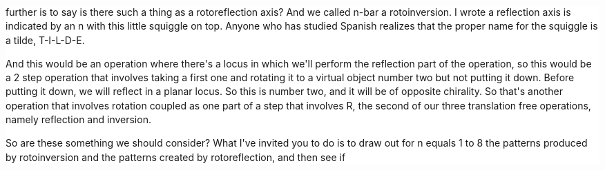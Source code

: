   <span m='592180'>further</span> <span m='592940'>is</span> <span m='593240'>to</span>
  <span m='593350'>say</span> <span m='593690'>is</span> <span m='593980'>there</span>
  <span m='594180'>such</span> <span m='594490'>a</span> <span m='594550'>thing</span>
  <span m='594930'>as</span> <span m='595240'>a</span> <span m='595350'>rotoreflection</span>
  <span m='596370'>axis?</span> <span m='604500'>And</span> <span m='606520'>we</span>
  <span m='606660'>called</span> <span m='607090'>n-bar</span> <span m='607685'>a</span>
  <span m='608030'>rotoinversion.</span> <span m='611260'>I</span> <span m='611310'>wrote</span>
  <span m='611590'>a</span> <span m='611640'>reflection</span> <span m='612780'>axis</span>
  <span m='613360'>is</span> <span m='613500'>indicated</span> <span m='614200'>by</span>
  <span m='615030'>an</span> <span m='615220'>n</span> <span m='615620'>with</span>
  <span m='615920'>this</span> <span m='616140'>little</span> <span m='616380'>squiggle</span>
  <span m='617060'>on</span> <span m='617230'>top.</span> <span m='617590'>Anyone</span>
  <span m='618100'>who</span> <span m='618320'>has</span> <span m='618510'>studied</span>
  <span m='618960'>Spanish</span> <span m='620010'>realizes</span> <span m='620690'>that</span>
  <span m='620850'>the</span> <span m='620930'>proper</span> <span m='621360'>name</span>
  <span m='621610'>for</span> <span m='621770'>the</span> <span m='621880'>squiggle</span>
  <span m='622670'>is</span> <span m='622920'>a</span> <span m='623100'>tilde,</span>
  <span m='623600'>T-I-L-D-E.</span> </p><p><span m='628240'>And</span> <span m='628420'>this</span>
  <span m='628620'>would</span> <span m='628820'>be</span> <span m='628970'>an</span>
  <span m='629080'>operation</span> <span m='629760'>where</span> <span m='630000'>there's</span>
  <span m='630330'>a</span> <span m='630430'>locus</span> <span m='631040'>in</span>
  <span m='631190'>which</span> <span m='631480'>we'll</span> <span m='631690'>perform</span>
  <span m='632260'>the</span> <span m='632370'>reflection</span> <span m='633020'>part</span>
  <span m='633330'>of</span> <span m='633400'>the</span> <span m='633570'>operation,</span>
  <span m='634580'>so</span> <span m='634890'>this</span> <span m='635130'>would</span>
  <span m='635280'>be</span> <span m='635440'>a</span> <span m='635520'>2 step</span>
  <span m='636070'>operation</span> <span m='637120'>that</span> <span m='637330'>involves</span>
  <span m='637790'>taking</span> <span m='638080'>a</span> <span m='638180'>first</span>
  <span m='638550'>one</span> <span m='638830'>and</span> <span m='639170'>rotating</span>
  <span m='639810'>it</span> <span m='639950'>to</span> <span m='640090'>a</span>
  <span m='640170'>virtual</span> <span m='641000'>object</span> <span m='641620'>number</span>
  <span m='642010'>two</span> <span m='642850'>but</span> <span m='643080'>not</span>
  <span m='643480'>putting</span> <span m='643790'>it</span> <span m='643910'>down.</span>
  <span m='644490'>Before</span> <span m='644880'>putting</span> <span m='645240'>it</span>
  <span m='645370'>down,</span> <span m='646010'>we</span> <span m='646210'>will</span>
  <span m='646500'>reflect</span> <span m='647560'>in</span> <span m='647730'>a</span>
  <span m='648220'>planar</span> <span m='648640'>locus.</span> <span m='649080'>So</span>
  <span m='649180'>this</span> <span m='649340'>is</span> <span m='649500'>number</span>
  <span m='649810'>two,</span> <span m='650490'>and</span> <span m='650590'>it</span>
  <span m='650700'>will</span> <span m='650860'>be</span> <span m='651130'>of</span>
  <span m='651320'>opposite</span> <span m='651890'>chirality.</span> <span m='655290'>So</span>
  <span m='655470'>that's</span> <span m='655690'>another</span> <span m='656190'>operation</span>
  <span m='656860'>that</span> <span m='657030'>involves</span> <span m='657440'>rotation</span>
  <span m='658100'>coupled</span> <span m='658550'>as</span> <span m='658760'>one</span>
  <span m='659030'>part</span> <span m='659340'>of</span> <span m='659440'>a</span>
  <span m='659490'>step</span> <span m='660140'>that</span> <span m='660300'>involves</span>
  <span m='660900'>R,</span> <span m='661290'>the</span> <span m='661390'>second</span>
  <span m='661800'>of</span> <span m='661920'>our</span> <span m='662020'>three</span>
  <span m='663030'>translation</span> <span m='663880'>free</span> <span m='664110'>operations,</span>
  <span m='664920'>namely</span> <span m='665630'>reflection</span> <span m='666410'>and</span>
  <span m='666480'>inversion.</span> </p><p><span m='667710'>So</span> <span m='668640'>are</span>
  <span m='668790'>these</span> <span m='669860'>something</span> <span m='670300'>we</span>
  <span m='670400'>should</span> <span m='670620'>consider?</span> <span m='671830'>What</span>
  <span m='672010'>I've</span> <span m='672170'>invited</span> <span m='672640'>you</span>
  <span m='672730'>to</span> <span m='672850'>do</span> <span m='673250'>is</span>
  <span m='673610'>to</span> <span m='673930'>draw</span> <span m='674340'>out</span>
  <span m='675080'>for</span> <span m='675740'>n</span> <span m='676010'>equals</span>
  <span m='676410'>1</span> <span m='676710'>to</span> <span m='676820'>8</span> <span
  m='681130'>the</span> <span m='681250'>patterns</span> <span m='681800'>produced</span>
  <span m='682330'>by</span> <span m='683390'>rotoinversion</span> <span m='685230'>and</span>
  <span m='685390'>the</span> <span m='685470'>patterns</span> <span m='686700'>created</span>
  <span m='687270'>by</span> <span m='687440'>rotoreflection,</span> <span m='688800'>and</span>
  <span m='688950'>then</span> <span m='689130'>see</span> <span m='689570'>if</span>